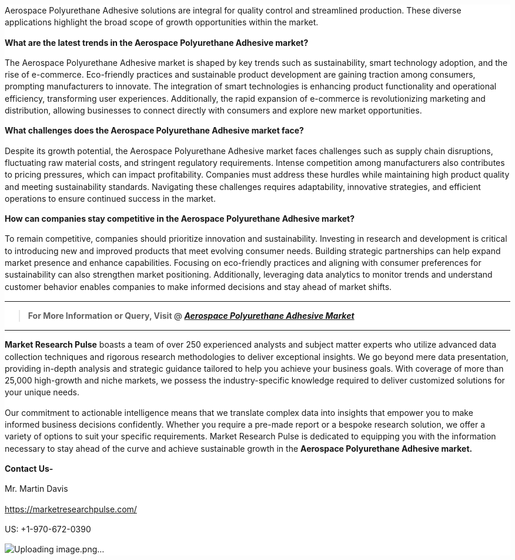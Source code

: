 Aerospace Polyurethane Adhesive solutions are integral for quality control and streamlined production. These diverse applications highlight the broad scope of growth opportunities within the market.</p><p><strong>What are the latest trends in the Aerospace Polyurethane Adhesive market?</strong></p><p>The Aerospace Polyurethane Adhesive market is shaped by key trends such as sustainability, smart technology adoption, and the rise of e-commerce. Eco-friendly practices and sustainable product development are gaining traction among consumers, prompting manufacturers to innovate. The integration of smart technologies is enhancing product functionality and operational efficiency, transforming user experiences. Additionally, the rapid expansion of e-commerce is revolutionizing marketing and distribution, allowing businesses to connect directly with consumers and explore new market opportunities.</p><p><strong>What challenges does the Aerospace Polyurethane Adhesive market face?</strong></p><p>Despite its growth potential, the Aerospace Polyurethane Adhesive market faces challenges such as supply chain disruptions, fluctuating raw material costs, and stringent regulatory requirements. Intense competition among manufacturers also contributes to pricing pressures, which can impact profitability. Companies must address these hurdles while maintaining high product quality and meeting sustainability standards. Navigating these challenges requires adaptability, innovative strategies, and efficient operations to ensure continued success in the market.</p><p><strong>How can companies stay competitive in the Aerospace Polyurethane Adhesive market?</strong></p><p>To remain competitive, companies should prioritize innovation and sustainability. Investing in research and development is critical to introducing new and improved products that meet evolving consumer needs. Building strategic partnerships can help expand market presence and enhance capabilities. Focusing on eco-friendly practices and aligning with consumer preferences for sustainability can also strengthen market positioning. Additionally, leveraging data analytics to monitor trends and understand customer behavior enables companies to make informed decisions and stay ahead of market shifts.</p><hr /><blockquote><p><strong>For More Information or Query, Visit @&nbsp;<em><a href="https://marketresearchpulse.com/report/102076/aerospace-polyurethane-adhesive-market?utm_source=Linkedin&utm_medium=0116">Aerospace Polyurethane Adhesive Market</a></em></strong></p></blockquote><hr /><p><strong>Market Research Pulse</strong> boasts a team of over 250 experienced analysts and subject matter experts who utilize advanced data collection techniques and rigorous research methodologies to deliver exceptional insights. We go beyond mere data presentation, providing in-depth analysis and strategic guidance tailored to help you achieve your business goals. With coverage of more than 25,000 high-growth and niche markets, we possess the industry-specific knowledge required to deliver customized solutions for your unique needs.</p><p>Our commitment to actionable intelligence means that we translate complex data into insights that empower you to make informed business decisions confidently. Whether you require a pre-made report or a bespoke research solution, we offer a variety of options to suit your specific requirements. Market Research Pulse is dedicated to equipping you with the information necessary to stay ahead of the curve and achieve sustainable growth in the <strong>Aerospace Polyurethane Adhesive market.</strong></p><p><strong>Contact Us-</strong></p><p>Mr. Martin Davis</p><p>https://marketresearchpulse.com/</p><p>US: +1-970-672-0390</p>
![Uploading image.png…]()
